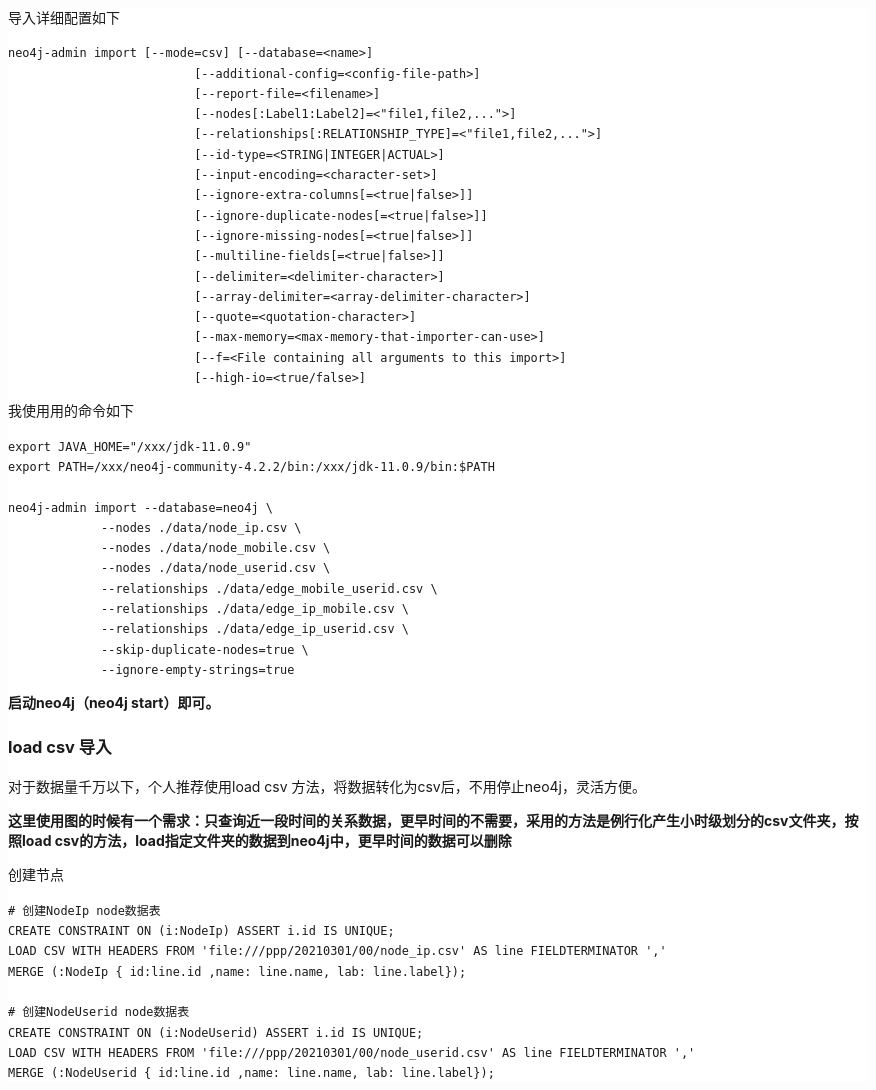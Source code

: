 导入详细配置如下

```shell
neo4j-admin import [--mode=csv] [--database=<name>]
                          [--additional-config=<config-file-path>]
                          [--report-file=<filename>]
                          [--nodes[:Label1:Label2]=<"file1,file2,...">]
                          [--relationships[:RELATIONSHIP_TYPE]=<"file1,file2,...">]
                          [--id-type=<STRING|INTEGER|ACTUAL>]
                          [--input-encoding=<character-set>]
                          [--ignore-extra-columns[=<true|false>]]
                          [--ignore-duplicate-nodes[=<true|false>]]
                          [--ignore-missing-nodes[=<true|false>]]
                          [--multiline-fields[=<true|false>]]
                          [--delimiter=<delimiter-character>]
                          [--array-delimiter=<array-delimiter-character>]
                          [--quote=<quotation-character>]
                          [--max-memory=<max-memory-that-importer-can-use>]
                          [--f=<File containing all arguments to this import>]
                          [--high-io=<true/false>]
```

我使用用的命令如下

```shell
export JAVA_HOME="/xxx/jdk-11.0.9"
export PATH=/xxx/neo4j-community-4.2.2/bin:/xxx/jdk-11.0.9/bin:$PATH

neo4j-admin import --database=neo4j \
             --nodes ./data/node_ip.csv \
             --nodes ./data/node_mobile.csv \
             --nodes ./data/node_userid.csv \
             --relationships ./data/edge_mobile_userid.csv \
             --relationships ./data/edge_ip_mobile.csv \
             --relationships ./data/edge_ip_userid.csv \
             --skip-duplicate-nodes=true \
             --ignore-empty-strings=true
```

**启动neo4j（neo4j start）即可。**

### load csv 导入

对于数据量千万以下，个人推荐使用load csv 方法，将数据转化为csv后，不用停止neo4j，灵活方便。

**这里使用图的时候有一个需求：只查询近一段时间的关系数据，更早时间的不需要，采用的方法是例行化产生小时级划分的csv文件夹，按照load csv的方法，load指定文件夹的数据到neo4j中，更早时间的数据可以删除**

创建节点

```shell
# 创建NodeIp node数据表
CREATE CONSTRAINT ON (i:NodeIp) ASSERT i.id IS UNIQUE;
LOAD CSV WITH HEADERS FROM 'file:///ppp/20210301/00/node_ip.csv' AS line FIELDTERMINATOR ','  
MERGE (:NodeIp { id:line.id ,name: line.name, lab: line.label});

# 创建NodeUserid node数据表
CREATE CONSTRAINT ON (i:NodeUserid) ASSERT i.id IS UNIQUE;
LOAD CSV WITH HEADERS FROM 'file:///ppp/20210301/00/node_userid.csv' AS line FIELDTERMINATOR ','  
MERGE (:NodeUserid { id:line.id ,name: line.name, lab: line.label});
```
